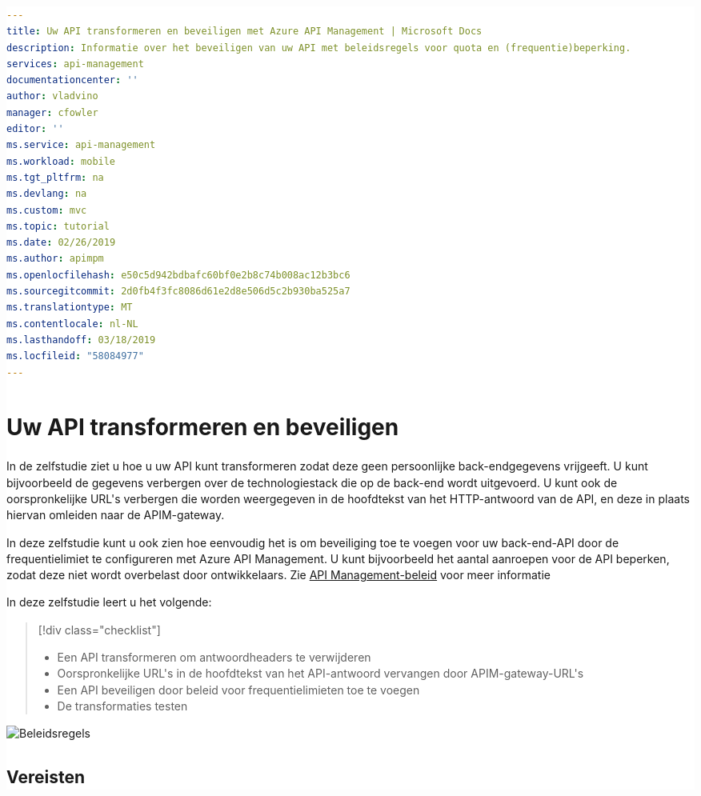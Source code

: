 ```yaml
---
title: Uw API transformeren en beveiligen met Azure API Management | Microsoft Docs
description: Informatie over het beveiligen van uw API met beleidsregels voor quota en (frequentie)beperking.
services: api-management
documentationcenter: ''
author: vladvino
manager: cfowler
editor: ''
ms.service: api-management
ms.workload: mobile
ms.tgt_pltfrm: na
ms.devlang: na
ms.custom: mvc
ms.topic: tutorial
ms.date: 02/26/2019
ms.author: apimpm
ms.openlocfilehash: e50c5d942bdbafc60bf0e2b8c74b008ac12b3bc6
ms.sourcegitcommit: 2d0fb4f3fc8086d61e2d8e506d5c2b930ba525a7
ms.translationtype: MT
ms.contentlocale: nl-NL
ms.lasthandoff: 03/18/2019
ms.locfileid: "58084977"
---
```

# <a name="transform-and-protect-your-api"></a>Uw API transformeren en beveiligen

In de zelfstudie ziet u hoe u uw API kunt transformeren zodat deze geen persoonlijke back-endgegevens vrijgeeft. U kunt bijvoorbeeld de gegevens verbergen over de technologiestack die op de back-end wordt uitgevoerd. U kunt ook de oorspronkelijke URL's verbergen die worden weergegeven in de hoofdtekst van het HTTP-antwoord van de API, en deze in plaats hiervan omleiden naar de APIM-gateway.

In deze zelfstudie kunt u ook zien hoe eenvoudig het is om beveiliging toe te voegen voor uw back-end-API door de frequentielimiet te configureren met Azure API Management. U kunt bijvoorbeeld het aantal aanroepen voor de API beperken, zodat deze niet wordt overbelast door ontwikkelaars. Zie [API Management-beleid](api-management-policies.md) voor meer informatie

In deze zelfstudie leert u het volgende:

> [!div class="checklist"]
>
> -   Een API transformeren om antwoordheaders te verwijderen
> -   Oorspronkelijke URL's in de hoofdtekst van het API-antwoord vervangen door APIM-gateway-URL's
> -   Een API beveiligen door beleid voor frequentielimieten toe te voegen
> -   De transformaties testen

![Beleidsregels](./media/transform-api/api-management-management-console.png)

## <a name="prerequisites"></a>Vereisten
